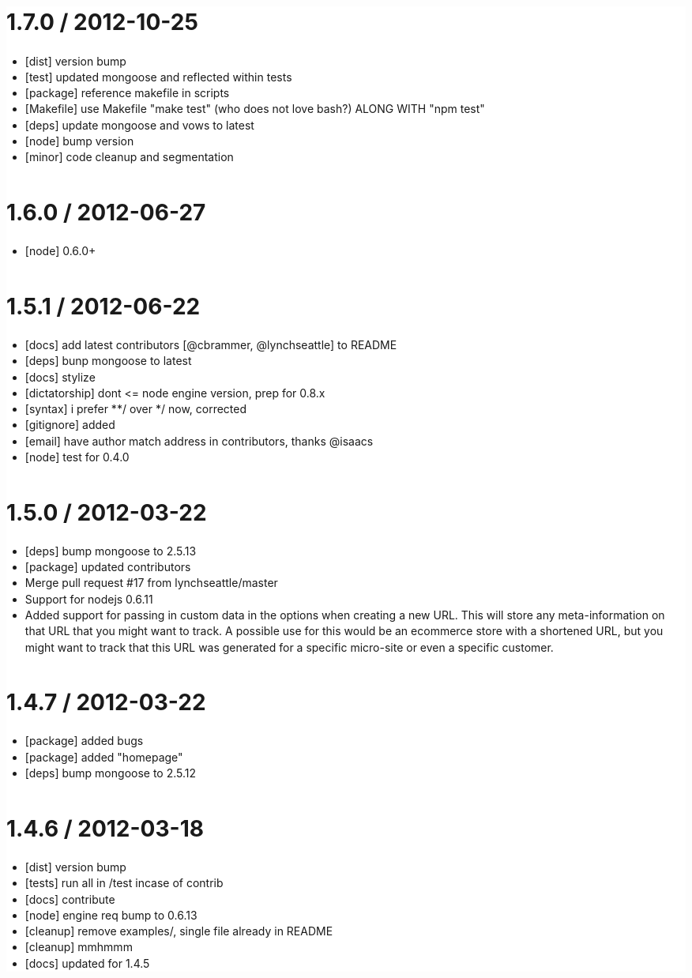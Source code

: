 1.7.0 / 2012-10-25 
==================

  * [dist] version bump
  * [test] updated mongoose and reflected within tests
  * [package] reference makefile in scripts
  * [Makefile] use Makefile "make test" (who does not love bash?) ALONG WITH "npm test"
  * [deps] update mongoose and vows to latest
  * [node] bump version
  * [minor] code cleanup and segmentation

1.6.0 / 2012-06-27 
==================

  * [node] 0.6.0+


1.5.1 / 2012-06-22 
==================

  * [docs] add latest contributors [@cbrammer, @lynchseattle] to README
  * [deps] bunp mongoose to latest
  * [docs] stylize
  * [dictatorship] dont <= node engine version, prep for 0.8.x
  * [syntax] i prefer **/ over */ now, corrected
  * [gitignore] added
  * [email] have author match address in contributors, thanks @isaacs
  * [node] test for 0.4.0

1.5.0 / 2012-03-22 
==================

  * [deps] bump mongoose to 2.5.13
  * [package] updated contributors
  * Merge pull request #17 from lynchseattle/master
  * Support for nodejs 0.6.11
  * Added support for passing in custom data in the options when creating a new URL. This will store any meta-information on that URL that you might want to track. A possible use for this would be an ecommerce store with a shortened URL, but you might want to track that this URL was generated for a specific micro-site or even a specific customer.

1.4.7 / 2012-03-22 
==================

  * [package] added bugs
  * [package] added "homepage"
  * [deps] bump mongoose to 2.5.12

1.4.6 / 2012-03-18 
==================

  * [dist] version bump
  * [tests] run all in /test incase of contrib
  * [docs] contribute
  * [node] engine req bump to 0.6.13
  * [cleanup] remove examples/, single file already in README
  * [cleanup] mmhmmm
  * [docs] updated for 1.4.5
